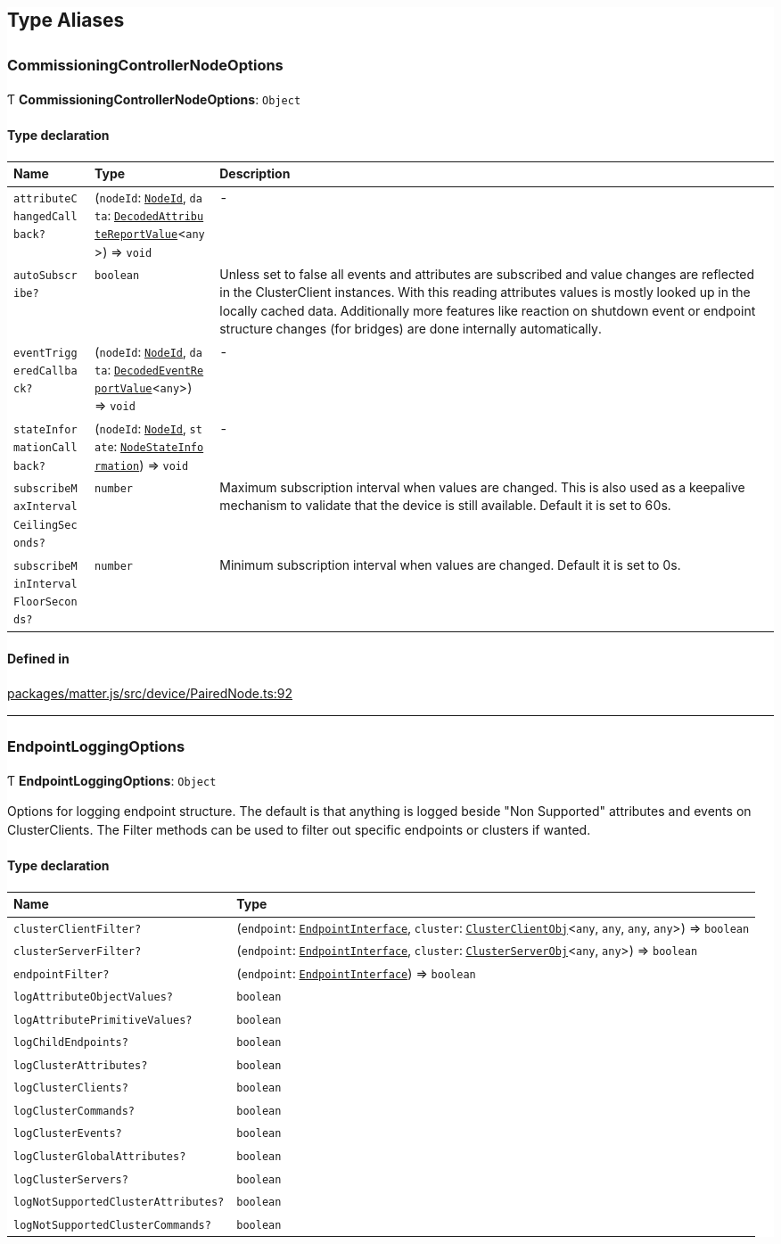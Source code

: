 ## Type Aliases

### CommissioningControllerNodeOptions

Ƭ **CommissioningControllerNodeOptions**: `Object`

#### Type declaration

| Name | Type | Description |
| :------ | :------ | :------ |
| `attributeChangedCallback?` | (`nodeId`: [`NodeId`](datatype_export.md#nodeid), `data`: [`DecodedAttributeReportValue`](protocol_interaction_export.md#decodedattributereportvalue)\<`any`\>) => `void` | - |
| `autoSubscribe?` | `boolean` | Unless set to false all events and attributes are subscribed and value changes are reflected in the ClusterClient instances. With this reading attributes values is mostly looked up in the locally cached data. Additionally more features like reaction on shutdown event or endpoint structure changes (for bridges) are done internally automatically. |
| `eventTriggeredCallback?` | (`nodeId`: [`NodeId`](datatype_export.md#nodeid), `data`: [`DecodedEventReportValue`](protocol_interaction_export.md#decodedeventreportvalue)\<`any`\>) => `void` | - |
| `stateInformationCallback?` | (`nodeId`: [`NodeId`](datatype_export.md#nodeid), `state`: [`NodeStateInformation`](../enums/device_export.NodeStateInformation.md)) => `void` | - |
| `subscribeMaxIntervalCeilingSeconds?` | `number` | Maximum subscription interval when values are changed. This is also used as a keepalive mechanism to validate that the device is still available. Default it is set to 60s. |
| `subscribeMinIntervalFloorSeconds?` | `number` | Minimum subscription interval when values are changed. Default it is set to 0s. |

#### Defined in

[packages/matter.js/src/device/PairedNode.ts:92](https://github.com/project-chip/matter.js/blob/558e12c94a201592c28c7bc0743705360b3e5ca6/packages/matter.js/src/device/PairedNode.ts#L92)

___

### EndpointLoggingOptions

Ƭ **EndpointLoggingOptions**: `Object`

Options for logging endpoint structure. The default is that anything is logged beside "Non Supported" attributes and
events on ClusterClients. The Filter methods can be used to filter out specific endpoints or clusters if wanted.

#### Type declaration

| Name | Type |
| :------ | :------ |
| `clusterClientFilter?` | (`endpoint`: [`EndpointInterface`](../interfaces/endpoint_export.EndpointInterface.md), `cluster`: [`ClusterClientObj`](cluster_export.md#clusterclientobj)\<`any`, `any`, `any`, `any`\>) => `boolean` |
| `clusterServerFilter?` | (`endpoint`: [`EndpointInterface`](../interfaces/endpoint_export.EndpointInterface.md), `cluster`: [`ClusterServerObj`](cluster_export.md#clusterserverobj)\<`any`, `any`\>) => `boolean` |
| `endpointFilter?` | (`endpoint`: [`EndpointInterface`](../interfaces/endpoint_export.EndpointInterface.md)) => `boolean` |
| `logAttributeObjectValues?` | `boolean` |
| `logAttributePrimitiveValues?` | `boolean` |
| `logChildEndpoints?` | `boolean` |
| `logClusterAttributes?` | `boolean` |
| `logClusterClients?` | `boolean` |
| `logClusterCommands?` | `boolean` |
| `logClusterEvents?` | `boolean` |
| `logClusterGlobalAttributes?` | `boolean` |
| `logClusterServers?` | `boolean` |
| `logNotSupportedClusterAttributes?` | `boolean` |
| `logNotSupportedClusterCommands?` | `boolean` |